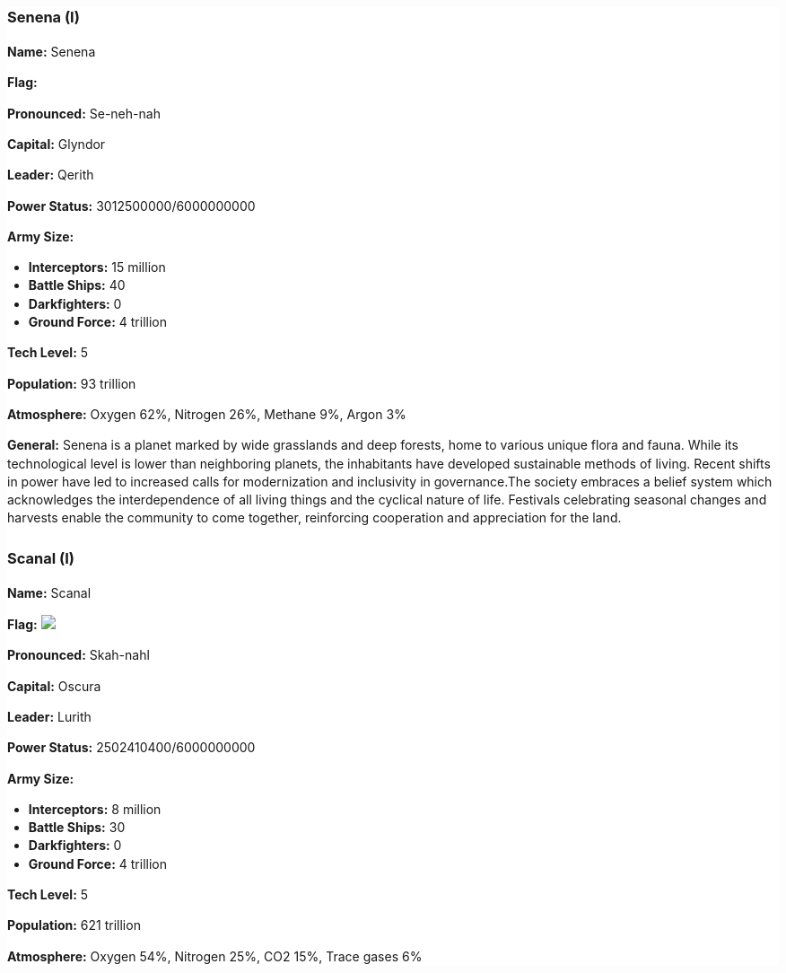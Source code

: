 
### Senena (I)

**Name:** Senena  

**Flag:**  

**Pronounced:** Se-neh-nah  

**Capital:** Glyndor  

**Leader:** Qerith  

**Power Status:** 3012500000/6000000000  

**Army Size:**  
- **Interceptors:** 15 million  
- **Battle Ships:** 40  
- **Darkfighters:** 0
- **Ground Force:** 4 trillion  

**Tech Level:** 5  

**Population:** 93 trillion  

**Atmosphere:** Oxygen 62%, Nitrogen 26%, Methane 9%, Argon 3%  

**General:** Senena is a planet marked by wide grasslands and deep forests, home to various unique flora and fauna. While its technological level is lower than neighboring planets, the inhabitants have developed sustainable methods of living. Recent shifts in power have led to increased calls for modernization and inclusivity in governance.The society embraces a belief system which acknowledges the interdependence of all living things and the cyclical nature of life. Festivals celebrating seasonal changes and harvests enable the community to come together, reinforcing cooperation and appreciation for the land.

### Scanal (I)

**Name:** Scanal  

**Flag:** ![](images/Scanal_flag.png)

**Pronounced:** Skah-nahl  

**Capital:** Oscura  

**Leader:** Lurith  

**Power Status:** 2502410400/6000000000  

**Army Size:**  
- **Interceptors:** 8 million  
- **Battle Ships:** 30  
- **Darkfighters:** 0  
- **Ground Force:** 4 trillion  

**Tech Level:** 5 

**Population:** 621 trillion  

**Atmosphere:** Oxygen 54%, Nitrogen 25%, CO2 15%, Trace gases 6%  

